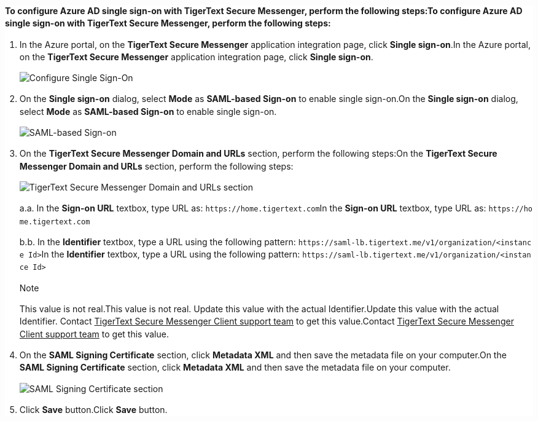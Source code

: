 <span data-ttu-id="4bdb0-148">**To configure Azure AD single sign-on with TigerText Secure Messenger, perform the following steps:**</span><span class="sxs-lookup"><span data-stu-id="4bdb0-148">**To configure Azure AD single sign-on with TigerText Secure Messenger, perform the following steps:**</span></span>

1. <span data-ttu-id="4bdb0-149">In the Azure portal, on the **TigerText Secure Messenger** application integration page, click **Single sign-on**.</span><span class="sxs-lookup"><span data-stu-id="4bdb0-149">In the Azure portal, on the **TigerText Secure Messenger** application integration page, click **Single sign-on**.</span></span>

    ![Configure Single Sign-On][4]

1. <span data-ttu-id="4bdb0-151">On the **Single sign-on** dialog, select **Mode** as **SAML-based Sign-on** to enable single sign-on.</span><span class="sxs-lookup"><span data-stu-id="4bdb0-151">On the **Single sign-on** dialog, select **Mode** as **SAML-based Sign-on** to enable single sign-on.</span></span>
 
    ![SAML-based Sign-on](./media/tigertext-tutorial/tutorial_tigertext_samlbase.png)

1. <span data-ttu-id="4bdb0-153">On the **TigerText Secure Messenger Domain and URLs** section, perform the following steps:</span><span class="sxs-lookup"><span data-stu-id="4bdb0-153">On the **TigerText Secure Messenger Domain and URLs** section, perform the following steps:</span></span>

    ![TigerText Secure Messenger Domain and URLs section](./media/tigertext-tutorial/tutorial_tigertext_url.png)

    <span data-ttu-id="4bdb0-155">a.</span><span class="sxs-lookup"><span data-stu-id="4bdb0-155">a.</span></span> <span data-ttu-id="4bdb0-156">In the **Sign-on URL** textbox, type URL as: `https://home.tigertext.com`</span><span class="sxs-lookup"><span data-stu-id="4bdb0-156">In the **Sign-on URL** textbox, type URL as: `https://home.tigertext.com`</span></span>

    <span data-ttu-id="4bdb0-157">b.</span><span class="sxs-lookup"><span data-stu-id="4bdb0-157">b.</span></span> <span data-ttu-id="4bdb0-158">In the **Identifier** textbox, type a URL using the following pattern: `https://saml-lb.tigertext.me/v1/organization/<instance Id>`</span><span class="sxs-lookup"><span data-stu-id="4bdb0-158">In the **Identifier** textbox, type a URL using the following pattern: `https://saml-lb.tigertext.me/v1/organization/<instance Id>`</span></span>

    > [!NOTE] 
    > <span data-ttu-id="4bdb0-159">This value is not real.</span><span class="sxs-lookup"><span data-stu-id="4bdb0-159">This value is not real.</span></span> <span data-ttu-id="4bdb0-160">Update this value with the actual Identifier.</span><span class="sxs-lookup"><span data-stu-id="4bdb0-160">Update this value with the actual Identifier.</span></span> <span data-ttu-id="4bdb0-161">Contact [TigerText Secure Messenger Client support team](mailTo:prosupport@tigertext.com) to get this value.</span><span class="sxs-lookup"><span data-stu-id="4bdb0-161">Contact [TigerText Secure Messenger Client support team](mailTo:prosupport@tigertext.com) to get this value.</span></span> 
 
1. <span data-ttu-id="4bdb0-162">On the **SAML Signing Certificate** section, click **Metadata XML** and then save the metadata file on your computer.</span><span class="sxs-lookup"><span data-stu-id="4bdb0-162">On the **SAML Signing Certificate** section, click **Metadata XML** and then save the metadata file on your computer.</span></span>

    ![SAML Signing Certificate section](./media/tigertext-tutorial/tutorial_tigertext_certificate.png) 

1. <span data-ttu-id="4bdb0-164">Click **Save** button.</span><span class="sxs-lookup"><span data-stu-id="4bdb0-164">Click **Save** button.</span></span>


[1]: ./media/tigertext-tutorial/tutorial_general_01.png
[2]: ./media/tigertext-tutorial/tutorial_general_02.png
[3]: ./media/tigertext-tutorial/tutorial_general_03.png
[4]: ./media/tigertext-tutorial/tutorial_general_04.png
[100]: ./media/tigertext-tutorial/tutorial_general_100.png
[200]: ./media/tigertext-tutorial/tutorial_general_200.png
[201]: ./media/tigertext-tutorial/tutorial_general_201.png
[202]: ./media/tigertext-tutorial/tutorial_general_202.png
[203]: ./media/tigertext-tutorial/tutorial_general_203.png